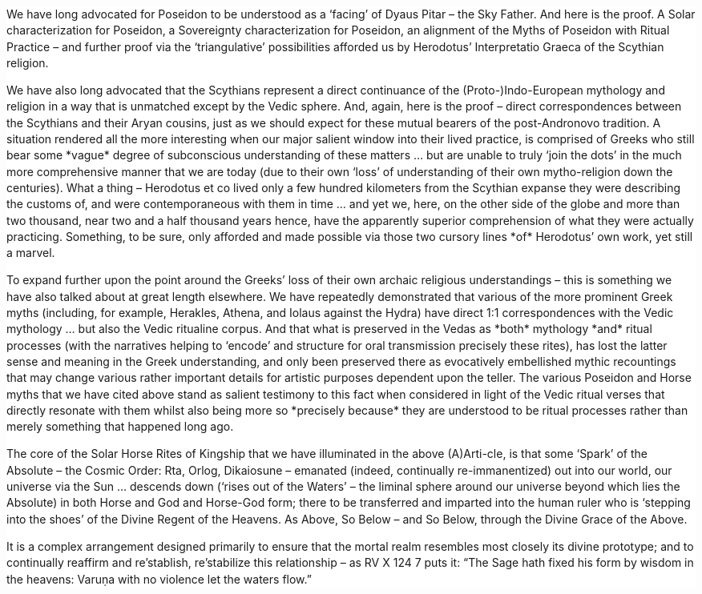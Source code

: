 We have long advocated for Poseidon to be understood as a ‘facing’ of Dyaus Pitar – the Sky Father. And here is the proof. A Solar characterization for Poseidon, a Sovereignty characterization for Poseidon, an alignment of the Myths of Poseidon with Ritual Practice – and further proof via the ‘triangulative’ possibilities afforded us by Herodotus’ Interpretatio Graeca of the Scythian religion.

We have also long advocated that the Scythians represent a direct continuance of the (Proto-)Indo-European mythology and religion in a way that is unmatched except by the Vedic sphere. And, again, here is the proof – direct correspondences between the Scythians and their Aryan cousins, just as we should expect for these mutual bearers of the post-Andronovo tradition. A situation rendered all the more interesting when our major salient window into their lived practice, is comprised of Greeks who still bear some \*vague\* degree of subconscious understanding of these matters … but are unable to truly ‘join the dots’ in the much more comprehensive manner that we are today (due to their own ‘loss’ of understanding of their own mytho-religion down the centuries). What a thing – Herodotus et co lived only a few hundred kilometers from the Scythian expanse they were describing the customs of, and were contemporaneous with them in time … and yet we, here, on the other side of the globe and more than two thousand, near two and a half thousand years hence, have the apparently superior comprehension of what they were actually practicing. Something, to be sure, only afforded and made possible via those two cursory lines \*of\* Herodotus’ own work, yet still a marvel.

To expand further upon the point around the Greeks’ loss of their own archaic religious understandings – this is something we have also talked about at great length elsewhere. We have repeatedly demonstrated that various of the more prominent Greek myths (including, for example, Herakles, Athena, and Iolaus against the Hydra) have direct 1:1 correspondences with the Vedic mythology … but also the Vedic ritualine corpus. And that what is preserved in the Vedas as \*both\* mythology \*and\* ritual processes (with the narratives helping to ‘encode’ and structure for oral transmission precisely these rites), has lost the latter sense and meaning in the Greek understanding, and only been preserved there as evocatively embellished mythic recountings that may change various rather important details for artistic purposes dependent upon the teller. The various Poseidon and Horse myths that we have cited above stand as salient testimony to this fact when considered in light of the Vedic ritual verses that directly resonate with them whilst also being more so \*precisely because\* they are understood to be ritual processes rather than merely something that happened long ago.

The core of the Solar Horse Rites of Kingship that we have illuminated in the above (A)Arti-cle, is that some ‘Spark’ of the Absolute – the Cosmic Order: Rta, Orlog, Dikaiosune – emanated (indeed, continually re-immanentized) out into our world, our universe via the Sun … descends down (‘rises out of the Waters’ – the liminal sphere around our universe beyond which lies the Absolute) in both Horse and God and Horse-God form; there to be transferred and imparted into the human ruler who is ‘stepping into the shoes’ of the Divine Regent of the Heavens. As Above, So Below – and So Below, through the Divine Grace of the Above.

It is a complex arrangement designed primarily to ensure that the mortal realm resembles most closely its divine prototype; and to continually reaffirm and re’stablish, re’stabilize this relationship – as RV X 124 7 puts it: “The Sage hath fixed his form by wisdom in the heavens: Varuṇa with no violence let the waters flow.”